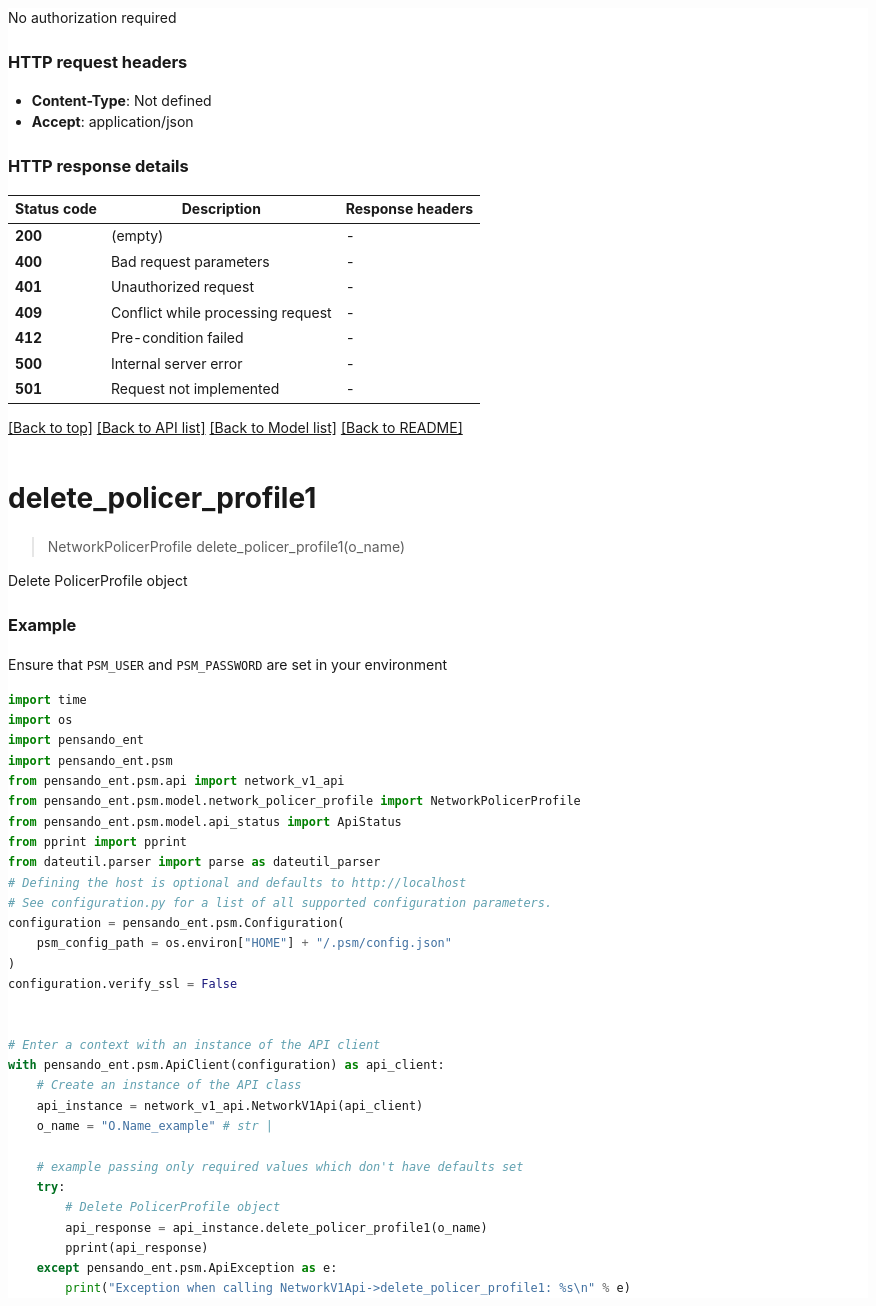 No authorization required

### HTTP request headers

 - **Content-Type**: Not defined
 - **Accept**: application/json

### HTTP response details
| Status code | Description | Response headers |
|-------------|-------------|------------------|
**200** | (empty) |  -  |
**400** | Bad request parameters |  -  |
**401** | Unauthorized request |  -  |
**409** | Conflict while processing request |  -  |
**412** | Pre-condition failed |  -  |
**500** | Internal server error |  -  |
**501** | Request not implemented |  -  |

[[Back to top]](#) [[Back to API list]](../README.md#documentation-for-api-endpoints) [[Back to Model list]](../README.md#documentation-for-models) [[Back to README]](../README.md)

# **delete_policer_profile1**
> NetworkPolicerProfile delete_policer_profile1(o_name)

Delete PolicerProfile object

### Example

Ensure that `PSM_USER` and `PSM_PASSWORD` are set in your environment

```python
import time
import os
import pensando_ent
import pensando_ent.psm
from pensando_ent.psm.api import network_v1_api
from pensando_ent.psm.model.network_policer_profile import NetworkPolicerProfile
from pensando_ent.psm.model.api_status import ApiStatus
from pprint import pprint
from dateutil.parser import parse as dateutil_parser
# Defining the host is optional and defaults to http://localhost
# See configuration.py for a list of all supported configuration parameters.
configuration = pensando_ent.psm.Configuration(
    psm_config_path = os.environ["HOME"] + "/.psm/config.json"
)
configuration.verify_ssl = False


# Enter a context with an instance of the API client
with pensando_ent.psm.ApiClient(configuration) as api_client:
    # Create an instance of the API class
    api_instance = network_v1_api.NetworkV1Api(api_client)
    o_name = "O.Name_example" # str | 

    # example passing only required values which don't have defaults set
    try:
        # Delete PolicerProfile object
        api_response = api_instance.delete_policer_profile1(o_name)
        pprint(api_response)
    except pensando_ent.psm.ApiException as e:
        print("Exception when calling NetworkV1Api->delete_policer_profile1: %s\n" % e)

```
